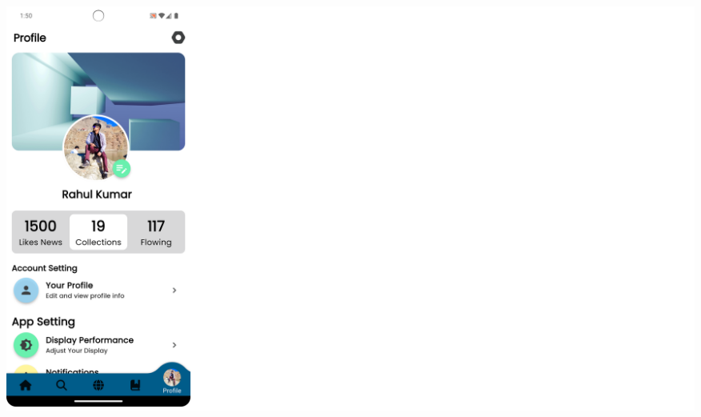 <img src = "https://github.com/rahulkumardev24/news_app_with_api/blob/master/Screenshot_20250115_015015.png" height = 500/>
</div>








